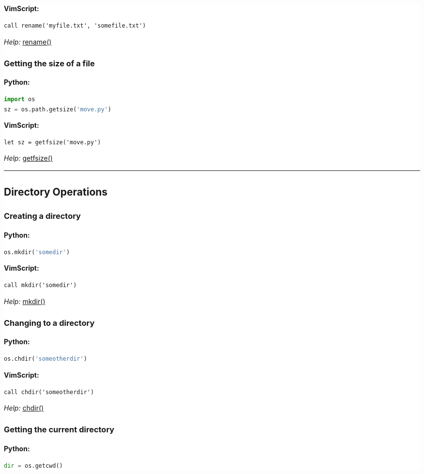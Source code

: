 **VimScript:**
```vim
call rename('myfile.txt', 'somefile.txt')
```

*Help:* [rename()](https://vimhelp.org/eval.txt.html#rename%28%29)

### Getting the size of a file
**Python:**
```python
import os
sz = os.path.getsize('move.py')
```

**VimScript:**
```vim
let sz = getfsize('move.py')
```

*Help:* [getfsize()](https://vimhelp.org/eval.txt.html#getfsize%28%29)

------------------------------------------------------------------------------

## Directory Operations

### Creating a directory
**Python:**
```python
os.mkdir('somedir')
```

**VimScript:**
```vim
call mkdir('somedir')
```

*Help:* [mkdir()](https://vimhelp.org/eval.txt.html#mkdir%28%29)

### Changing to a directory
**Python:**
```python
os.chdir('someotherdir')
```

**VimScript:**
```vim
call chdir('someotherdir')
```

*Help:* [chdir()](https://vimhelp.org/eval.txt.html#chdir%28%29)

### Getting the current directory
**Python:**
```python
dir = os.getcwd()
```
